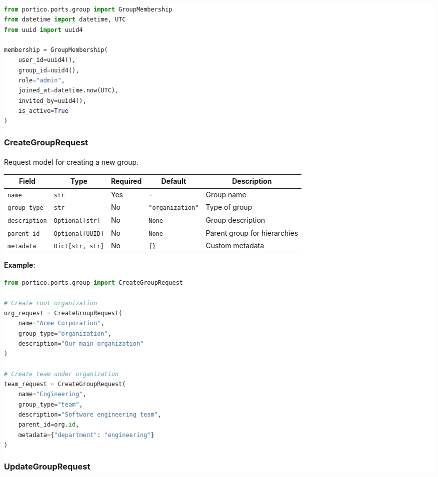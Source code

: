 ```python
from portico.ports.group import GroupMembership
from datetime import datetime, UTC
from uuid import uuid4

membership = GroupMembership(
    user_id=uuid4(),
    group_id=uuid4(),
    role="admin",
    joined_at=datetime.now(UTC),
    invited_by=uuid4(),
    is_active=True
)
```

### CreateGroupRequest

Request model for creating a new group.

| Field | Type | Required | Default | Description |
|-------|------|----------|---------|-------------|
| `name` | `str` | Yes | - | Group name |
| `group_type` | `str` | No | `"organization"` | Type of group |
| `description` | `Optional[str]` | No | `None` | Group description |
| `parent_id` | `Optional[UUID]` | No | `None` | Parent group for hierarchies |
| `metadata` | `Dict[str, str]` | No | `{}` | Custom metadata |

**Example**:

```python
from portico.ports.group import CreateGroupRequest

# Create root organization
org_request = CreateGroupRequest(
    name="Acme Corporation",
    group_type="organization",
    description="Our main organization"
)

# Create team under organization
team_request = CreateGroupRequest(
    name="Engineering",
    group_type="team",
    description="Software engineering team",
    parent_id=org.id,
    metadata={"department": "engineering"}
)
```

### UpdateGroupRequest
